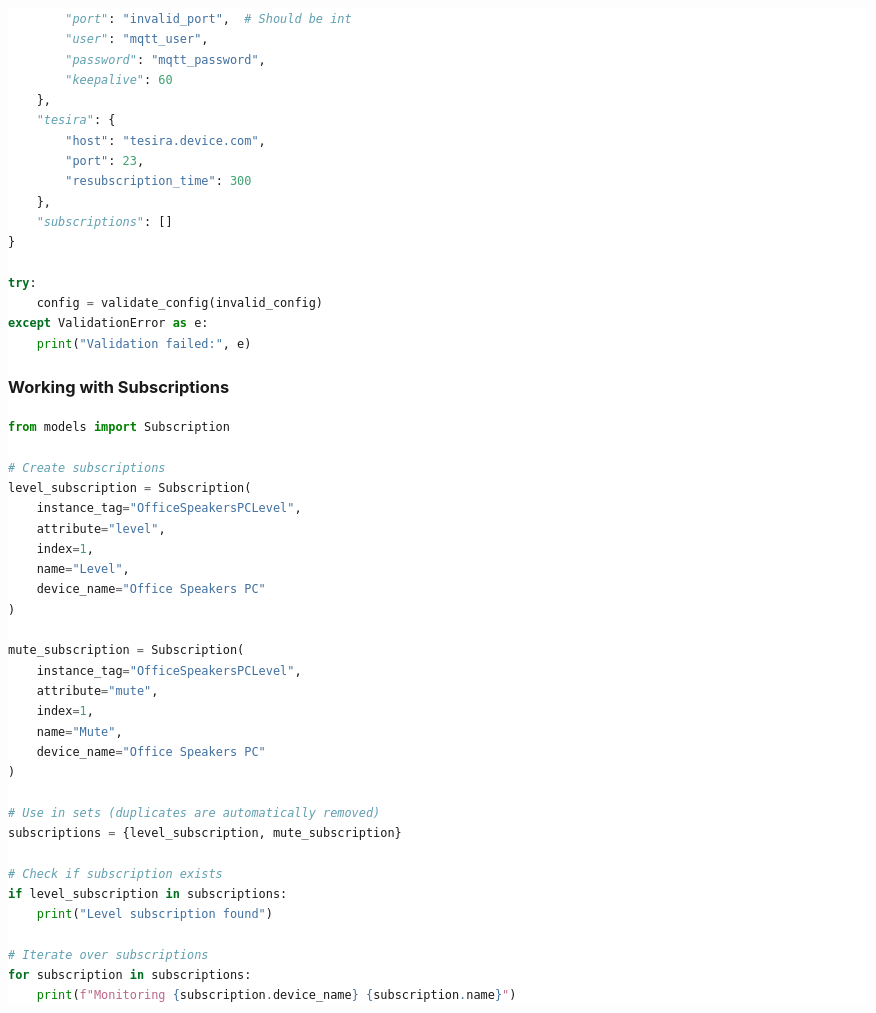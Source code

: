 ```python
        "port": "invalid_port",  # Should be int
        "user": "mqtt_user",
        "password": "mqtt_password",
        "keepalive": 60
    },
    "tesira": {
        "host": "tesira.device.com",
        "port": 23,
        "resubscription_time": 300
    },
    "subscriptions": []
}

try:
    config = validate_config(invalid_config)
except ValidationError as e:
    print("Validation failed:", e)
```

### Working with Subscriptions

```python
from models import Subscription

# Create subscriptions
level_subscription = Subscription(
    instance_tag="OfficeSpeakersPCLevel",
    attribute="level",
    index=1,
    name="Level",
    device_name="Office Speakers PC"
)

mute_subscription = Subscription(
    instance_tag="OfficeSpeakersPCLevel",
    attribute="mute",
    index=1,
    name="Mute",
    device_name="Office Speakers PC"
)

# Use in sets (duplicates are automatically removed)
subscriptions = {level_subscription, mute_subscription}

# Check if subscription exists
if level_subscription in subscriptions:
    print("Level subscription found")

# Iterate over subscriptions
for subscription in subscriptions:
    print(f"Monitoring {subscription.device_name} {subscription.name}")
```
